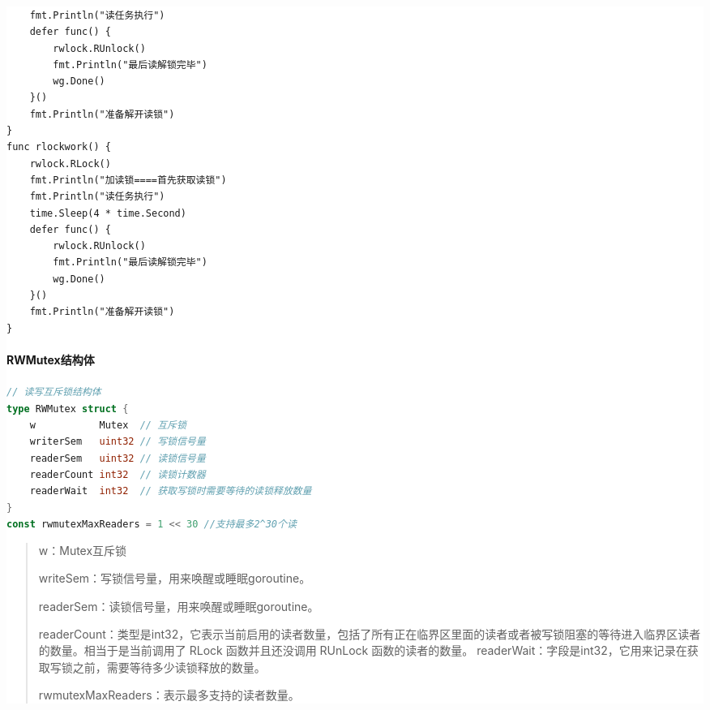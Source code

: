 ```
    fmt.Println("读任务执行")
    defer func() {
        rwlock.RUnlock()
        fmt.Println("最后读解锁完毕")
        wg.Done()
    }()
    fmt.Println("准备解开读锁")
}
func rlockwork() {
    rwlock.RLock()
    fmt.Println("加读锁====首先获取读锁")
    fmt.Println("读任务执行")
    time.Sleep(4 * time.Second)
    defer func() {
        rwlock.RUnlock()
        fmt.Println("最后读解锁完毕")
        wg.Done()
    }()
    fmt.Println("准备解开读锁")
}

```



#### RWMutex结构体

```go
// 读写互斥锁结构体
type RWMutex struct {
    w           Mutex  // 互斥锁
    writerSem   uint32 // 写锁信号量
    readerSem   uint32 // 读锁信号量
    readerCount int32  // 读锁计数器
    readerWait  int32  // 获取写锁时需要等待的读锁释放数量
}
const rwmutexMaxReaders = 1 << 30 //支持最多2^30个读
```



> w：Mutex互斥锁
>
> writeSem：写锁信号量，用来唤醒或睡眠goroutine。
>
> readerSem：读锁信号量，用来唤醒或睡眠goroutine。
>
> readerCount：类型是int32，它表示当前启用的读者数量，包括了所有正在临界区里面的读者或者被写锁阻塞的等待进入临界区读者的数量。相当于是当前调用了 RLock 函数并且还没调用 RUnLock 函数的读者的数量。
> readerWait：字段是int32，它用来记录在获取写锁之前，需要等待多少读锁释放的数量。
>
> rwmutexMaxReaders：表示最多支持的读者数量。​


